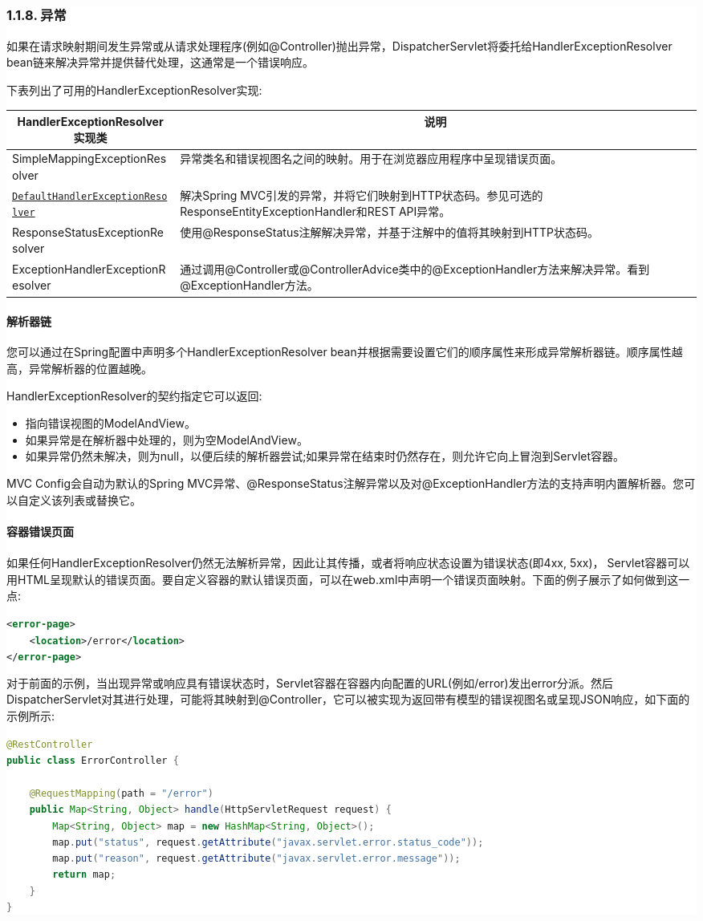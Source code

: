 ### 1.1.8. 异常

如果在请求映射期间发生异常或从请求处理程序(例如@Controller)抛出异常，DispatcherServlet将委托给HandlerExceptionResolver bean链来解决异常并提供替代处理，这通常是一个错误响应。

下表列出了可用的HandlerExceptionResolver实现:

| HandlerExceptionResolver实现类                               | 说明                                                         |
| ------------------------------------------------------------ | ------------------------------------------------------------ |
| SimpleMappingExceptionResolver                               | 异常类名和错误视图名之间的映射。用于在浏览器应用程序中呈现错误页面。 |
| [`DefaultHandlerExceptionResolver`](https://docs.spring.io/spring-framework/docs/5.3.23/javadoc-api/org/springframework/web/servlet/mvc/support/DefaultHandlerExceptionResolver.html) | 解决Spring MVC引发的异常，并将它们映射到HTTP状态码。参见可选的ResponseEntityExceptionHandler和REST API异常。 |
| ResponseStatusExceptionResolver                              | 使用@ResponseStatus注解解决异常，并基于注解中的值将其映射到HTTP状态码。 |
| ExceptionHandlerExceptionResolver                            | 通过调用@Controller或@ControllerAdvice类中的@ExceptionHandler方法来解决异常。看到@ExceptionHandler方法。 |

#### 解析器链

您可以通过在Spring配置中声明多个HandlerExceptionResolver bean并根据需要设置它们的顺序属性来形成异常解析器链。顺序属性越高，异常解析器的位置越晚。

HandlerExceptionResolver的契约指定它可以返回:

- 指向错误视图的ModelAndView。
- 如果异常是在解析器中处理的，则为空ModelAndView。
- 如果异常仍然未解决，则为null，以便后续的解析器尝试;如果异常在结束时仍然存在，则允许它向上冒泡到Servlet容器。

MVC Config会自动为默认的Spring MVC异常、@ResponseStatus注解异常以及对@ExceptionHandler方法的支持声明内置解析器。您可以自定义该列表或替换它。

#### 容器错误页面

如果任何HandlerExceptionResolver仍然无法解析异常，因此让其传播，或者将响应状态设置为错误状态(即4xx, 5xx)， Servlet容器可以用HTML呈现默认的错误页面。要自定义容器的默认错误页面，可以在web.xml中声明一个错误页面映射。下面的例子展示了如何做到这一点:

```xml
<error-page>
    <location>/error</location>
</error-page>
```

对于前面的示例，当出现异常或响应具有错误状态时，Servlet容器在容器内向配置的URL(例如/error)发出error分派。然后DispatcherServlet对其进行处理，可能将其映射到@Controller，它可以被实现为返回带有模型的错误视图名或呈现JSON响应，如下面的示例所示:

```java
@RestController
public class ErrorController {

    @RequestMapping(path = "/error")
    public Map<String, Object> handle(HttpServletRequest request) {
        Map<String, Object> map = new HashMap<String, Object>();
        map.put("status", request.getAttribute("javax.servlet.error.status_code"));
        map.put("reason", request.getAttribute("javax.servlet.error.message"));
        return map;
    }
}
```
